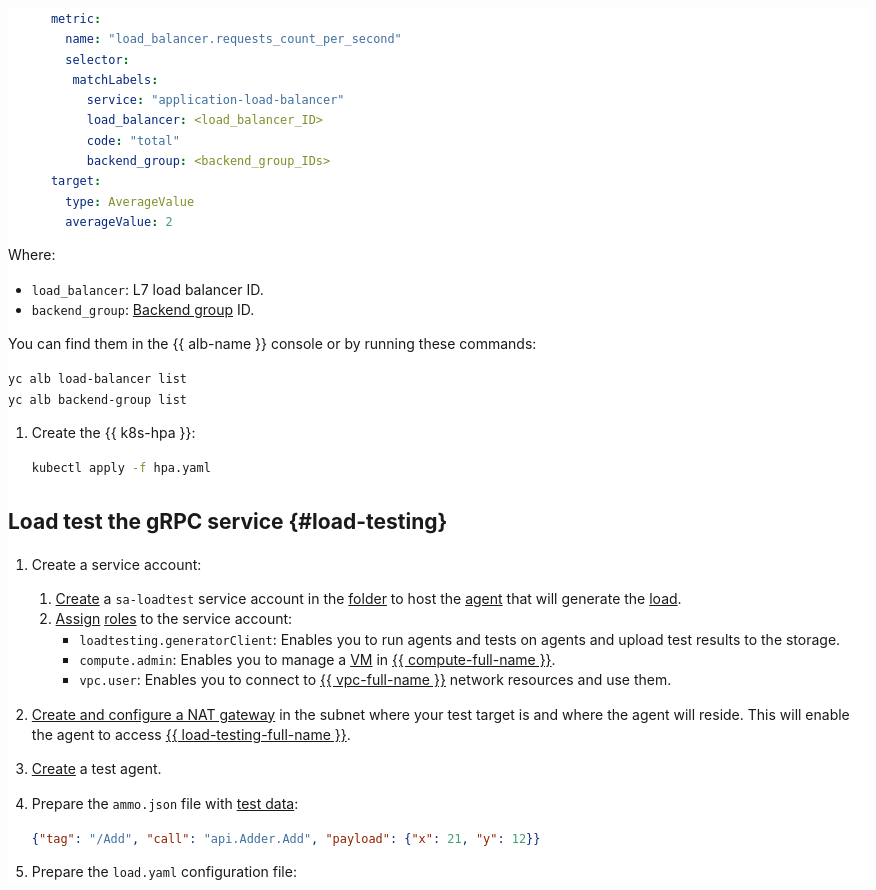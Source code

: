    ```yaml
         metric:
           name: "load_balancer.requests_count_per_second"
           selector:
            matchLabels:
              service: "application-load-balancer"
              load_balancer: <load_balancer_ID>
              code: "total"
              backend_group: <backend_group_IDs>
         target:
           type: AverageValue
           averageValue: 2
   ```

   Where:
   * `load_balancer`: L7 load balancer ID.
   * `backend_group`: [Backend group](../../application-load-balancer/concepts/backend-group.md) ID.

   You can find them in the {{ alb-name }} console or by running these commands:

   ```bash
   yc alb load-balancer list
   yc alb backend-group list
   ```

1. Create the {{ k8s-hpa }}:

   ```bash
   kubectl apply -f hpa.yaml
   ```

## Load test the gRPC service {#load-testing}

1. Create a service account:
   1. [Create](../../iam/operations/sa/create.md) a `sa-loadtest` service account in the [folder](../../resource-manager/concepts/resources-hierarchy.md#folder) to host the [agent](../../load-testing/concepts/agent.md) that will generate the [load](../../load-testing/concepts/index.md).
   1. [Assign](../../iam/operations/roles/grant.md) [roles](../../iam/concepts/access-control/roles.md) to the service account:
      * `loadtesting.generatorClient`: Enables you to run agents and tests on agents and upload test results to the storage.
      * `compute.admin`: Enables you to manage a [VM](../../compute/concepts/vm.md) in [{{ compute-full-name }}](../../compute/).
      * `vpc.user`: Enables you to connect to [{{ vpc-full-name }}](../../vpc/) network resources and use them.
1. [Create and configure a NAT gateway](../../vpc/operations/create-nat-gateway.md) in the subnet where your test target is and where the agent will reside. This will enable the agent to access [{{ load-testing-full-name }}](../../load-testing/).
1. [Create](../../load-testing/tutorials/loadtesting-grpc.md#create-agent) a test agent.
1. Prepare the `ammo.json` file with [test data](../../load-testing/concepts/payload.md):

   ```json
   {"tag": "/Add", "call": "api.Adder.Add", "payload": {"x": 21, "y": 12}}
   ```

1. Prepare the `load.yaml` configuration file:
